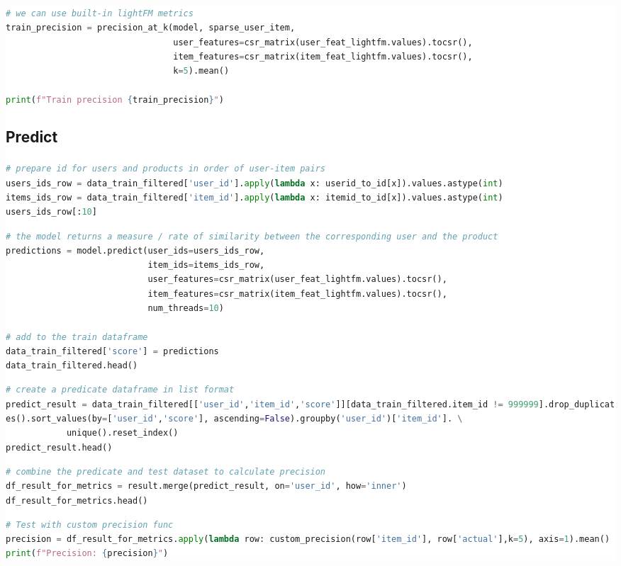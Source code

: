 
```python colab={"base_uri": "https://localhost:8080/"} id="MwSCEQsjNVCO" executionInfo={"status": "ok", "timestamp": 1628366579094, "user_tz": -330, "elapsed": 3629, "user": {"displayName": "Sparsh Agarwal", "photoUrl": "", "userId": "13037694610922482904"}} outputId="ac4ddc22-7684-4a84-cedb-7b6c8a542674"
# we can use built-in lightFM metrics
train_precision = precision_at_k(model, sparse_user_item, 
                                 user_features=csr_matrix(user_feat_lightfm.values).tocsr(),
                                 item_features=csr_matrix(item_feat_lightfm.values).tocsr(),
                                 k=5).mean()

print(f"Train precision {train_precision}")
```


## Predict


```python colab={"base_uri": "https://localhost:8080/"} id="AAWrkHtzNpMD" executionInfo={"status": "ok", "timestamp": 1628366611010, "user_tz": -330, "elapsed": 1404, "user": {"displayName": "Sparsh Agarwal", "photoUrl": "", "userId": "13037694610922482904"}} outputId="5926cbcd-4a66-4739-e217-d62fdd368139"
# prepare id for users and products in order of user-item pairs
users_ids_row = data_train_filtered['user_id'].apply(lambda x: userid_to_id[x]).values.astype(int)
items_ids_row = data_train_filtered['item_id'].apply(lambda x: itemid_to_id[x]).values.astype(int)
users_ids_row[:10]
```

```python colab={"base_uri": "https://localhost:8080/", "height": 224} id="OjfcSbYuNwMD" executionInfo={"status": "ok", "timestamp": 1628366690896, "user_tz": -330, "elapsed": 522, "user": {"displayName": "Sparsh Agarwal", "photoUrl": "", "userId": "13037694610922482904"}} outputId="6d23c91d-bdc6-40b6-a88d-e5c6ded1689a"
# the model returns a measure / rate of similarity between the corresponding user and the product
predictions = model.predict(user_ids=users_ids_row,
                            item_ids=items_ids_row,
                            user_features=csr_matrix(user_feat_lightfm.values).tocsr(),
                            item_features=csr_matrix(item_feat_lightfm.values).tocsr(),
                            num_threads=10)

# add to the train dataframe
data_train_filtered['score'] = predictions
data_train_filtered.head()
```

```python colab={"base_uri": "https://localhost:8080/", "height": 204} id="a7YB_FMuOFEo" executionInfo={"status": "ok", "timestamp": 1628366723536, "user_tz": -330, "elapsed": 400, "user": {"displayName": "Sparsh Agarwal", "photoUrl": "", "userId": "13037694610922482904"}} outputId="ed16bff9-a9e9-418c-f801-3253ee041380"
# create a predicate dataframe in list format
predict_result = data_train_filtered[['user_id','item_id','score']][data_train_filtered.item_id != 999999].drop_duplicates().sort_values(by=['user_id','score'], ascending=False).groupby('user_id')['item_id']. \
            unique().reset_index()
predict_result.head()
```

```python colab={"base_uri": "https://localhost:8080/", "height": 204} id="7Ll95wEHOJfJ" executionInfo={"status": "ok", "timestamp": 1628366741870, "user_tz": -330, "elapsed": 484, "user": {"displayName": "Sparsh Agarwal", "photoUrl": "", "userId": "13037694610922482904"}} outputId="98b95ec6-1e37-4205-cfb4-46213469ddd2"
# combine the predicate and test dataset to calculate precision
df_result_for_metrics = result.merge(predict_result, on='user_id', how='inner')
df_result_for_metrics.head()
```

```python colab={"base_uri": "https://localhost:8080/"} id="mCpffU75M5TU" executionInfo={"status": "ok", "timestamp": 1628366810682, "user_tz": -330, "elapsed": 393, "user": {"displayName": "Sparsh Agarwal", "photoUrl": "", "userId": "13037694610922482904"}} outputId="73eee0a4-cf7e-45eb-f3b6-60adc7c48dea"
# Test with custom precision func
precision = df_result_for_metrics.apply(lambda row: custom_precision(row['item_id'], row['actual'],k=5), axis=1).mean()
print(f"Precision: {precision}")
```

